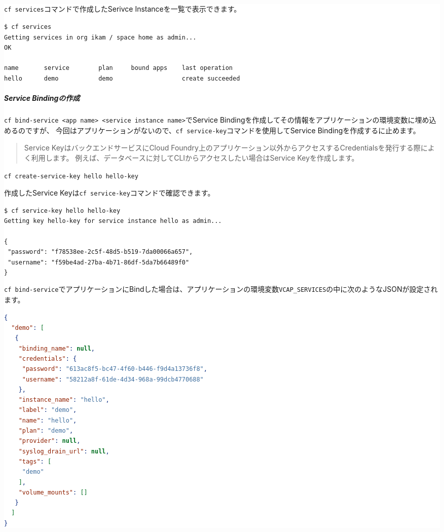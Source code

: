 `cf services`コマンドで作成したSerivce Instanceを一覧で表示できます。

```
$ cf services
Getting services in org ikam / space home as admin...
OK

name       service        plan     bound apps    last operation
hello      demo           demo                   create succeeded
```

##### Service Bindingの作成

`cf bind-service <app name> <service instance name>`でService Bindingを作成してその情報をアプリケーションの環境変数に埋め込めるのですが、
今回はアプリケーションがないので、`cf service-key`コマンドを使用してService Bindingを作成するに止めます。

> Service KeyはバックエンドサービスにCloud Foundry上のアプリケーション以外からアクセスするCredentialsを発行する際によく利用します。
> 例えば、データベースに対してCLIからアクセスしたい場合はService Keyを作成します。

```
cf create-service-key hello hello-key
```

作成したService Keyは`cf service-key`コマンドで確認できます。

```
$ cf service-key hello hello-key
Getting key hello-key for service instance hello as admin...

{
 "password": "f78538ee-2c5f-48d5-b519-7da00066a657",
 "username": "f59be4ad-27ba-4b71-86df-5da7b66489f0"
}
```

`cf bind-service`でアプリケーションにBindした場合は、アプリケーションの環境変数`VCAP_SERVICES`の中に次のようなJSONが設定されます。

``` json
{
  "demo": [
   {
    "binding_name": null,
    "credentials": {
     "password": "613ac8f5-bc47-4f60-b446-f9d4a13736f8",
     "username": "58212a8f-61de-4d34-968a-99dcb4770688"
    },
    "instance_name": "hello",
    "label": "demo",
    "name": "hello",
    "plan": "demo",
    "provider": null,
    "syslog_drain_url": null,
    "tags": [
     "demo"
    ],
    "volume_mounts": []
   }
  ]
}
```
